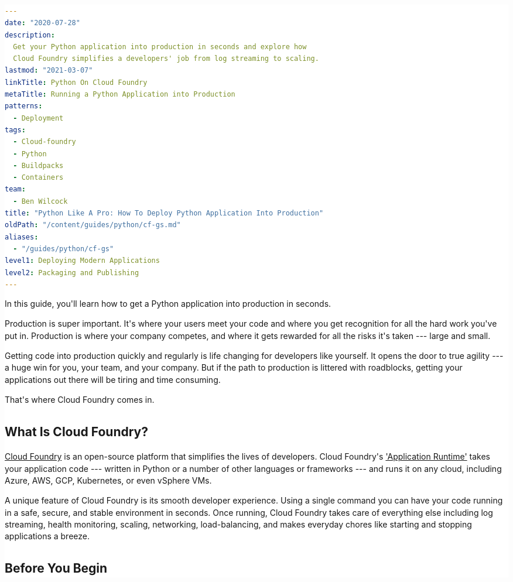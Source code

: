 ```yaml
---
date: "2020-07-28"
description:
  Get your Python application into production in seconds and explore how
  Cloud Foundry simplifies a developers' job from log streaming to scaling.
lastmod: "2021-03-07"
linkTitle: Python On Cloud Foundry
metaTitle: Running a Python Application into Production
patterns:
  - Deployment
tags:
  - Cloud-foundry
  - Python
  - Buildpacks
  - Containers
team:
  - Ben Wilcock
title: "Python Like A Pro: How To Deploy Python Application Into Production"
oldPath: "/content/guides/python/cf-gs.md"
aliases:
  - "/guides/python/cf-gs"
level1: Deploying Modern Applications
level2: Packaging and Publishing
---
```


In this guide, you'll learn how to get a Python application into production in seconds.

Production is super important. It's where your users meet your code and where you get recognition for all the hard work you've put in. Production is where your company competes, and where it gets rewarded for all the risks it's taken --- large and small.

Getting code into production quickly and regularly is life changing for developers like yourself. It opens the door to true agility --- a huge win for you, your team, and your company. But if the path to production is littered with roadblocks, getting your applications out there will be tiring and time consuming.

That's where Cloud Foundry comes in.

## What Is Cloud Foundry?

[Cloud Foundry][cloud-foundry] is an open-source platform that simplifies the lives of developers. Cloud Foundry's ['Application Runtime'][cfar] takes your application code --- written in Python or a number of other languages or frameworks --- and runs it on any cloud, including Azure, AWS, GCP, Kubernetes, or even vSphere VMs.

A unique feature of Cloud Foundry is its smooth developer experience. Using a single command you can have your code running in a safe, secure, and stable environment in seconds. Once running, Cloud Foundry takes care of everything else including log streaming, health monitoring, scaling, networking, load-balancing, and makes everyday chores like starting and stopping applications a breeze.

## Before You Begin


[cloud-foundry]: https://cloudfoundry.org
[cfar]: https://www.cloudfoundry.org/application-runtime/
[cf-cli]: https://docs.cloudfoundry.org/cf-cli/install-go-cli.html
[cf-on-k8s]: /guides/kubernetes/cf4k8s-gs
[tas]: https://tanzu.vmware.com/application-service
[certified]: https://www.cloudfoundry.org/thefoundry/#cert-distros
[python-cnb-guide]: /guides/python/cnb-gs-python
[httpie]: https://httpie.org/
[gs-pyenv]: /guides/python/gs-python-like-a-pro
[gs-pyenv-venv]: /guides/python/gs-managing-python-packages
[gs-pipx]: /guides/python/gs-python-installing-global-packages
[gs-cnb]: /guides/python/cnb-gs-python
[gs-cf]: /guides/python/cf-gs